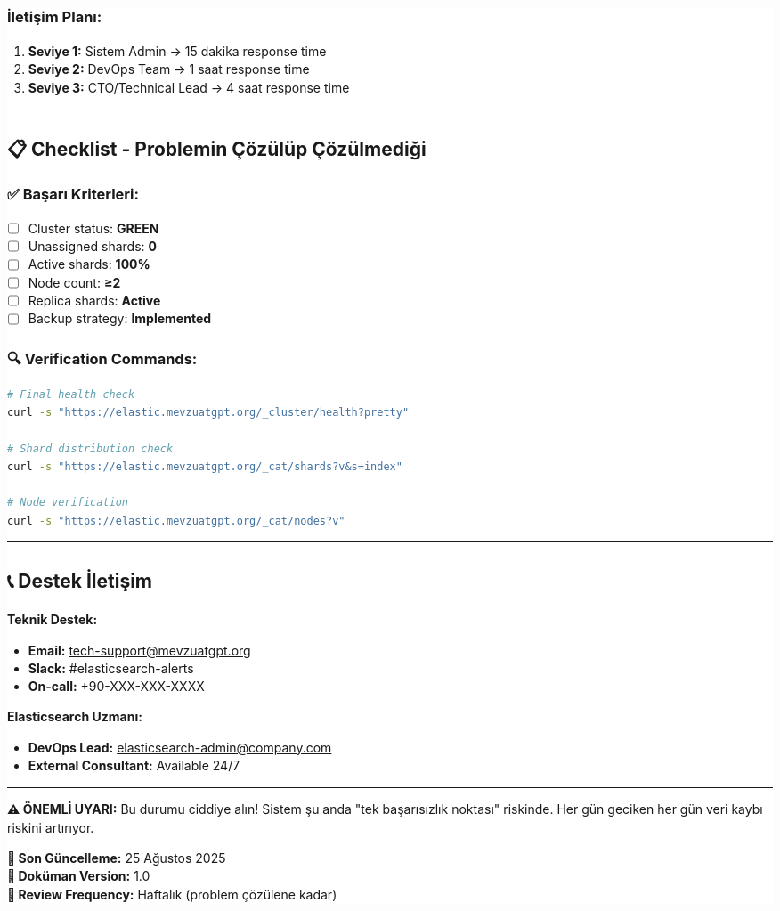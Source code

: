 ### İletişim Planı:
1. **Seviye 1:** Sistem Admin → 15 dakika response time
2. **Seviye 2:** DevOps Team → 1 saat response time  
3. **Seviye 3:** CTO/Technical Lead → 4 saat response time

---

## 📋 Checklist - Problemin Çözülüp Çözülmediği

### ✅ Başarı Kriterleri:
- [ ] Cluster status: **GREEN**
- [ ] Unassigned shards: **0**  
- [ ] Active shards: **100%**
- [ ] Node count: **≥2**
- [ ] Replica shards: **Active**
- [ ] Backup strategy: **Implemented**

### 🔍 Verification Commands:
```bash
# Final health check
curl -s "https://elastic.mevzuatgpt.org/_cluster/health?pretty"

# Shard distribution check  
curl -s "https://elastic.mevzuatgpt.org/_cat/shards?v&s=index"

# Node verification
curl -s "https://elastic.mevzuatgpt.org/_cat/nodes?v"
```

---

## 📞 Destek İletişim

**Teknik Destek:**
- **Email:** tech-support@mevzuatgpt.org
- **Slack:** #elasticsearch-alerts
- **On-call:** +90-XXX-XXX-XXXX

**Elasticsearch Uzmanı:**
- **DevOps Lead:** elasticsearch-admin@company.com
- **External Consultant:** Available 24/7

---

**⚠️ ÖNEMLİ UYARI:** Bu durumu ciddiye alın! Sistem şu anda "tek başarısızlık noktası" riskinde. Her gün geciken her gün veri kaybı riskini artırıyor.

**📅 Son Güncelleme:** 25 Ağustos 2025  
**📄 Doküman Version:** 1.0  
**🔄 Review Frequency:** Haftalık (problem çözülene kadar)